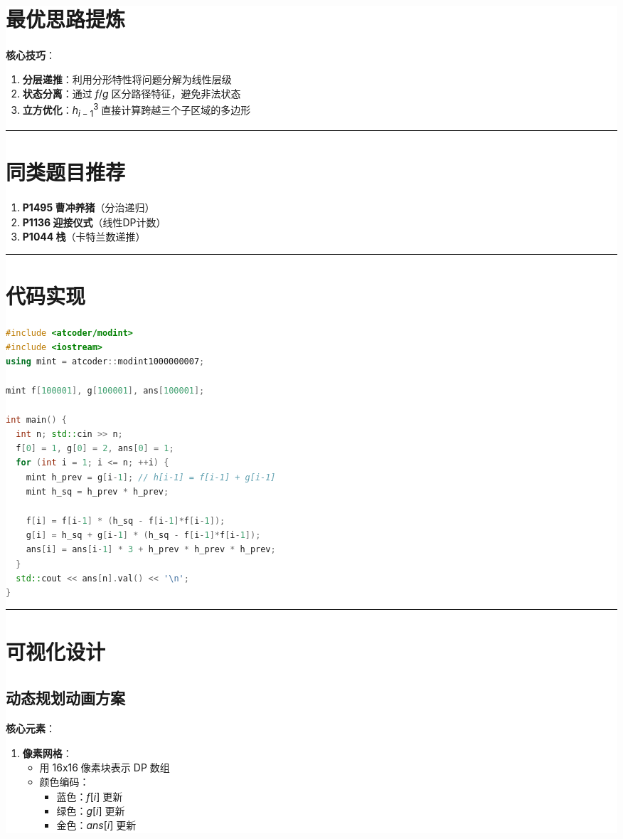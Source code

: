 
# 最优思路提炼

**核心技巧**：  
1. **分层递推**：利用分形特性将问题分解为线性层级  
2. **状态分离**：通过 $f/g$ 区分路径特征，避免非法状态  
3. **立方优化**：$h_{i-1}^3$ 直接计算跨越三个子区域的多边形  

---

# 同类题目推荐
1. **P1495 曹冲养猪**（分治递归）  
2. **P1136 迎接仪式**（线性DP计数）  
3. **P1044 栈**（卡特兰数递推）  

---

# 代码实现
```cpp
#include <atcoder/modint>
#include <iostream>
using mint = atcoder::modint1000000007;

mint f[100001], g[100001], ans[100001];

int main() {
  int n; std::cin >> n;
  f[0] = 1, g[0] = 2, ans[0] = 1;
  for (int i = 1; i <= n; ++i) {
    mint h_prev = g[i-1]; // h[i-1] = f[i-1] + g[i-1]
    mint h_sq = h_prev * h_prev;
    
    f[i] = f[i-1] * (h_sq - f[i-1]*f[i-1]);
    g[i] = h_sq + g[i-1] * (h_sq - f[i-1]*f[i-1]);
    ans[i] = ans[i-1] * 3 + h_prev * h_prev * h_prev;
  }
  std::cout << ans[n].val() << '\n';
}
```

---

# 可视化设计

## 动态规划动画方案
**核心元素**：  
1. **像素网格**：  
   - 用 16x16 像素块表示 DP 数组  
   - 颜色编码：  
     - 蓝色：$f[i]$ 更新  
     - 绿色：$g[i]$ 更新  
     - 金色：$ans[i]$ 更新  


[problemUrl]: https://atcoder.jp/contests/arc037/tasks/arc037_d